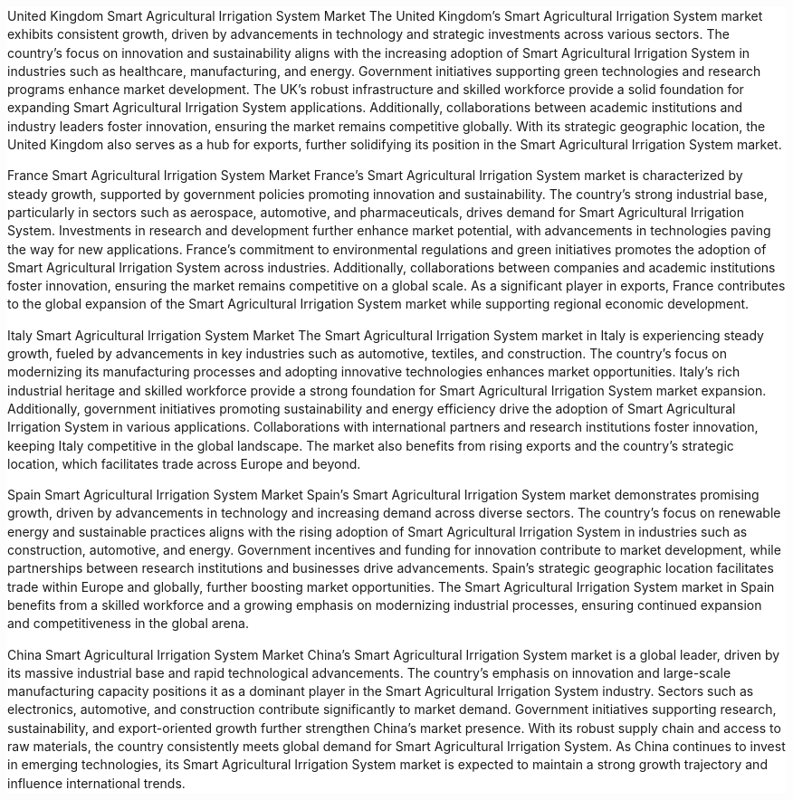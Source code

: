 United Kingdom Smart Agricultural Irrigation System Market
The United Kingdom’s Smart Agricultural Irrigation System market exhibits consistent growth, driven by advancements in technology and strategic investments across various sectors. The country’s focus on innovation and sustainability aligns with the increasing adoption of Smart Agricultural Irrigation System in industries such as healthcare, manufacturing, and energy. Government initiatives supporting green technologies and research programs enhance market development. The UK’s robust infrastructure and skilled workforce provide a solid foundation for expanding Smart Agricultural Irrigation System applications. Additionally, collaborations between academic institutions and industry leaders foster innovation, ensuring the market remains competitive globally. With its strategic geographic location, the United Kingdom also serves as a hub for exports, further solidifying its position in the Smart Agricultural Irrigation System market.

France Smart Agricultural Irrigation System Market
France’s Smart Agricultural Irrigation System market is characterized by steady growth, supported by government policies promoting innovation and sustainability. The country’s strong industrial base, particularly in sectors such as aerospace, automotive, and pharmaceuticals, drives demand for Smart Agricultural Irrigation System. Investments in research and development further enhance market potential, with advancements in technologies paving the way for new applications. France’s commitment to environmental regulations and green initiatives promotes the adoption of Smart Agricultural Irrigation System across industries. Additionally, collaborations between companies and academic institutions foster innovation, ensuring the market remains competitive on a global scale. As a significant player in exports, France contributes to the global expansion of the Smart Agricultural Irrigation System market while supporting regional economic development.

Italy Smart Agricultural Irrigation System Market
The Smart Agricultural Irrigation System market in Italy is experiencing steady growth, fueled by advancements in key industries such as automotive, textiles, and construction. The country’s focus on modernizing its manufacturing processes and adopting innovative technologies enhances market opportunities. Italy’s rich industrial heritage and skilled workforce provide a strong foundation for Smart Agricultural Irrigation System market expansion. Additionally, government initiatives promoting sustainability and energy efficiency drive the adoption of Smart Agricultural Irrigation System in various applications. Collaborations with international partners and research institutions foster innovation, keeping Italy competitive in the global landscape. The market also benefits from rising exports and the country’s strategic location, which facilitates trade across Europe and beyond.

Spain Smart Agricultural Irrigation System Market
Spain’s Smart Agricultural Irrigation System market demonstrates promising growth, driven by advancements in technology and increasing demand across diverse sectors. The country’s focus on renewable energy and sustainable practices aligns with the rising adoption of Smart Agricultural Irrigation System in industries such as construction, automotive, and energy. Government incentives and funding for innovation contribute to market development, while partnerships between research institutions and businesses drive advancements. Spain’s strategic geographic location facilitates trade within Europe and globally, further boosting market opportunities. The Smart Agricultural Irrigation System market in Spain benefits from a skilled workforce and a growing emphasis on modernizing industrial processes, ensuring continued expansion and competitiveness in the global arena.

China Smart Agricultural Irrigation System Market
China’s Smart Agricultural Irrigation System market is a global leader, driven by its massive industrial base and rapid technological advancements. The country’s emphasis on innovation and large-scale manufacturing capacity positions it as a dominant player in the Smart Agricultural Irrigation System industry. Sectors such as electronics, automotive, and construction contribute significantly to market demand. Government initiatives supporting research, sustainability, and export-oriented growth further strengthen China’s market presence. With its robust supply chain and access to raw materials, the country consistently meets global demand for Smart Agricultural Irrigation System. As China continues to invest in emerging technologies, its Smart Agricultural Irrigation System market is expected to maintain a strong growth trajectory and influence international trends.
